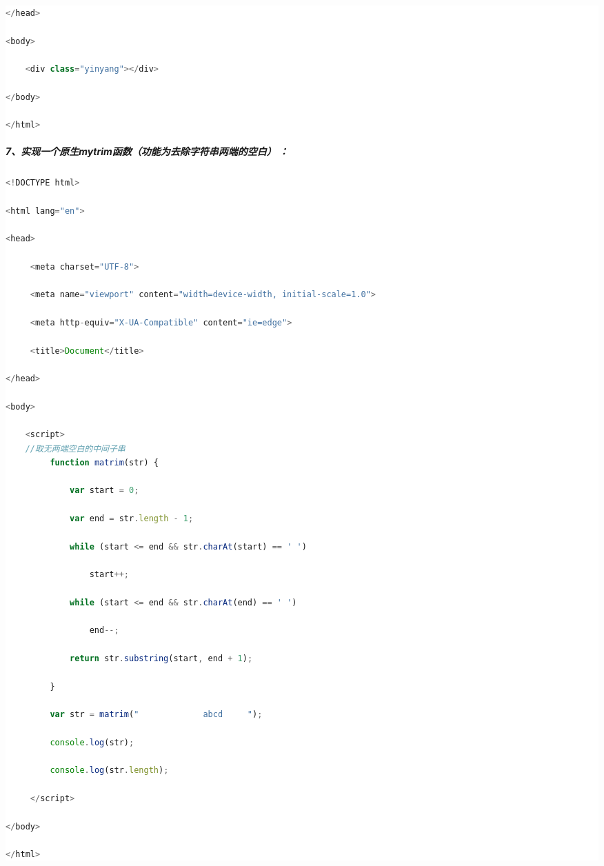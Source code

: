 ```javascript
</head>

<body>

    <div class="yinyang"></div>

</body>

</html>
```



##### 7、实现一个原生mytrim函数（功能为去除字符串两端的空白） ：

```javascript
<!DOCTYPE html>

<html lang="en">

<head>

     <meta charset="UTF-8">

     <meta name="viewport" content="width=device-width, initial-scale=1.0">

     <meta http-equiv="X-UA-Compatible" content="ie=edge">

     <title>Document</title>

</head>

<body>

    <script>
	//取无两端空白的中间子串
         function matrim(str) {

             var start = 0;

             var end = str.length - 1;

             while (start <= end && str.charAt(start) == ' ')

                 start++;

             while (start <= end && str.charAt(end) == ' ')

                 end--;

             return str.substring(start, end + 1);

         }

         var str = matrim("             abcd     ");

         console.log(str);

         console.log(str.length);

     </script>

</body>

</html>
```